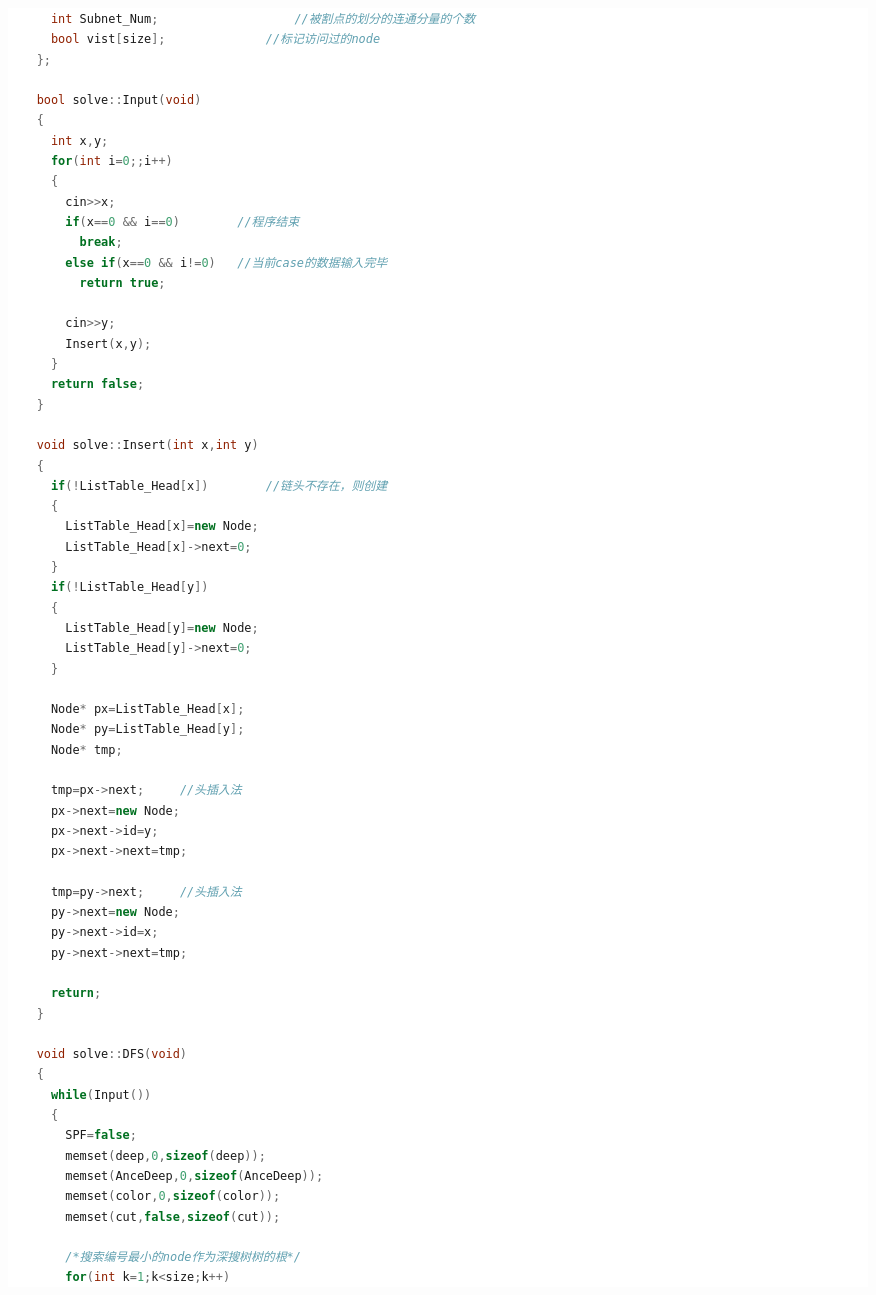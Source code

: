 ```c++
      int Subnet_Num;					//被割点的划分的连通分量的个数
      bool vist[size];				//标记访问过的node
    };

    bool solve::Input(void)
    {
      int x,y;
      for(int i=0;;i++)
      {
        cin>>x;
        if(x==0 && i==0)		//程序结束
          break;
        else if(x==0 && i!=0)	//当前case的数据输入完毕
          return true;

        cin>>y;
        Insert(x,y);
      }
      return false;
    }

    void solve::Insert(int x,int y)
    {
      if(!ListTable_Head[x])		//链头不存在，则创建
      {
        ListTable_Head[x]=new Node;
        ListTable_Head[x]->next=0;
      }
      if(!ListTable_Head[y])
      {
        ListTable_Head[y]=new Node;
        ListTable_Head[y]->next=0;
      }

      Node* px=ListTable_Head[x];
      Node* py=ListTable_Head[y];
      Node* tmp;

      tmp=px->next;		//头插入法
      px->next=new Node;
      px->next->id=y;
      px->next->next=tmp;

      tmp=py->next;		//头插入法
      py->next=new Node;
      py->next->id=x;
      py->next->next=tmp;

      return;
    }

    void solve::DFS(void)
    {
      while(Input())
      {
        SPF=false;
        memset(deep,0,sizeof(deep));
        memset(AnceDeep,0,sizeof(AnceDeep));
        memset(color,0,sizeof(color));
        memset(cut,false,sizeof(cut));

        /*搜索编号最小的node作为深搜树树的根*/
        for(int k=1;k<size;k++)
```